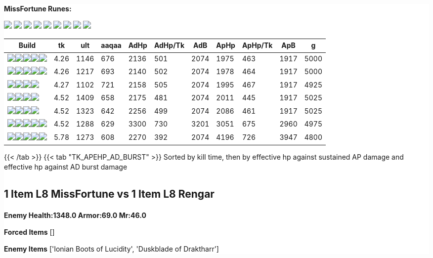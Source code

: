 

**MissFortune Runes:**


![](/Styles/Sorcery/ArcaneComet/ArcaneComet.png)
![](/Styles/Sorcery/ManaflowBand/ManaflowBand.png)
![](/Styles/Sorcery/AbsoluteFocus/AbsoluteFocus.png)
![](/Styles/Sorcery/Scorch/Scorch.png)
![](/Styles/Domination/TasteOfBlood/TasteOfBlood.png)
![](/Styles/Domination/UltimateHunter/UltimateHunter.png)
![](/StatMods/StatModsAdaptiveForceIcon.png)
![](/StatMods/StatModsAdaptiveForceIcon.png)
![](/StatMods/StatModsArmorIcon.png)





 Build |tk|ult|aaqaa|AdHp|AdHp/Tk|AdB|ApHp|ApHp/Tk|ApB|g
-|-|-|-|-|-|-|-|-|-|-
![](/item/6672.png)![](/item/1001.png)![](/item/1053.png)![](/item/1055.png)![](/item/1036.png)|4.26|1146|676|2136|501|2074|1975|463|1917|5000
![](/item/3087.png)![](/item/1001.png)![](/item/1053.png)![](/item/1055.png)![](/item/1036.png)|4.26|1217|693|2140|502|2074|1978|464|1917|5000
![](/item/3153.png)![](/item/1001.png)![](/item/1055.png)![](/item/1037.png)|4.27|1102|721|2158|505|2074|1995|467|1917|4925
![](/item/3074.png)![](/item/1001.png)![](/item/1055.png)![](/item/1037.png)|4.52|1409|658|2175|481|2074|2011|445|1917|5025
![](/item/3072.png)![](/item/1001.png)![](/item/1055.png)![](/item/1037.png)|4.52|1323|642|2256|499|2074|2086|461|1917|5025
![](/item/6673.png)![](/item/1001.png)![](/item/1055.png)![](/item/1037.png)![](/item/1036.png)|4.52|1288|629|3300|730|3201|3051|675|2960|4975
![](/item/3156.png)![](/item/1001.png)![](/item/1053.png)![](/item/1055.png)![](/item/1036.png)|5.78|1273|608|2270|392|2074|4196|726|3947|4800
{{< /tab >}}
{{< tab "TK_APEHP_AD_BURST" >}}
Sorted by kill time, then by effective hp against sustained AP damage and effective hp against AD burst damage
## 1 Item L8 MissFortune vs 1 Item L8 Rengar

**Enemy Health:1348.0 Armor:69.0 Mr:46.0**


**Forced Items** []








**Enemy Items** ['Ionian Boots of Lucidity', 'Duskblade of Draktharr']



